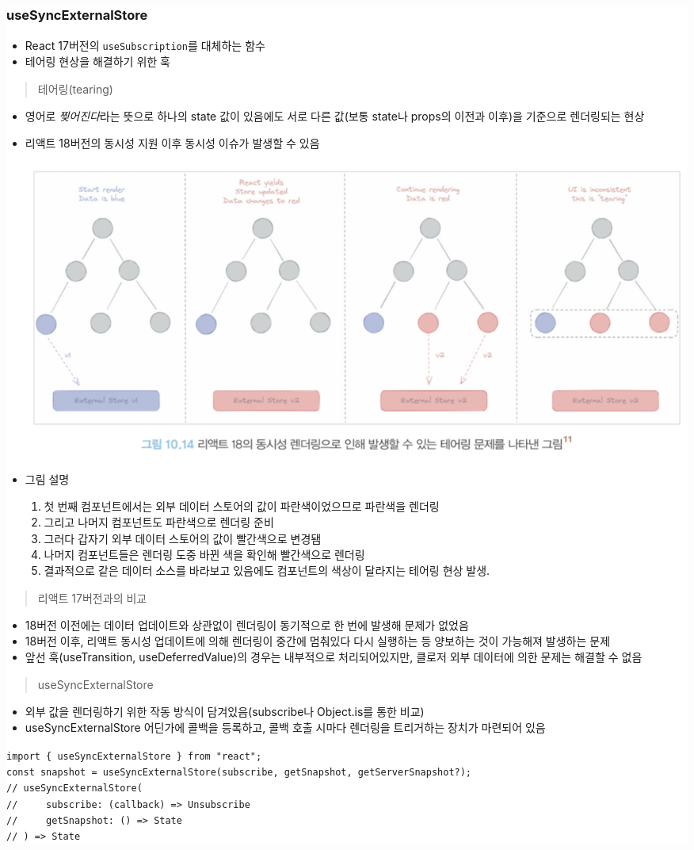 ### useSyncExternalStore

- React 17버전의 `useSubscription`를 대체하는 함수
- 테어링 현상을 해결하기 위한 훅

> 테어링(tearing)

- 영어로 *찢어진다*라는 뜻으로 하나의 state 값이 있음에도 서로 다른 값(보통 state나 props의 이전과 이후)을 기준으로 렌더링되는 현상
- 리액트 18버전의 동시성 지원 이후 동시성 이슈가 발생할 수 있음

  ![tearing in React](../source/images/tearing.png)

- 그림 설명
  1. 첫 번째 컴포넌트에서는 외부 데이터 스토어의 값이 파란색이었으므로 파란색을 렌더링
  2. 그리고 나머지 컴포넌트도 파란색으로 렌더링 준비
  3. 그러다 갑자기 외부 데이터 스토어의 값이 빨간색으로 변경됌
  4. 나머지 컴포넌트들은 렌더링 도중 바뀐 색을 확인해 빨간색으로 렌더링
  5. 결과적으로 같은 데이터 소스를 바라보고 있음에도 컴포넌트의 색상이 달라지는 테어링 현상 발생.

> 리액트 17버전과의 비교

- 18버전 이전에는 데이터 업데이트와 상관없이 렌더링이 동기적으로 한 번에 발생해 문제가 없었음
- 18버전 이후, 리액트 동시성 업데이트에 의해 렌더링이 중간에 멈춰있다 다시 실행하는 등 양보하는 것이 가능해져 발생하는 문제
- 앞선 훅(useTransition, useDeferredValue)의 경우는 내부적으로 처리되어있지만, 클로저 외부 데이터에 의한 문제는 해결할 수 없음

> useSyncExternalStore

- 외부 값을 렌더링하기 위한 작동 방식이 담겨있음(subscribe나 Object.is를 통한 비교)
- useSyncExternalStore 어딘가에 콜백을 등록하고, 콜백 호출 시마다 렌더링을 트리거하는 장치가 마련되어 있음

```tsx
import { useSyncExternalStore } from "react";
const snapshot = useSyncExternalStore(subscribe, getSnapshot, getServerSnapshot?);
// useSyncExternalStore(
//     subscribe: (callback) => Unsubscribe
//     getSnapshot: () => State
// ) => State
```
